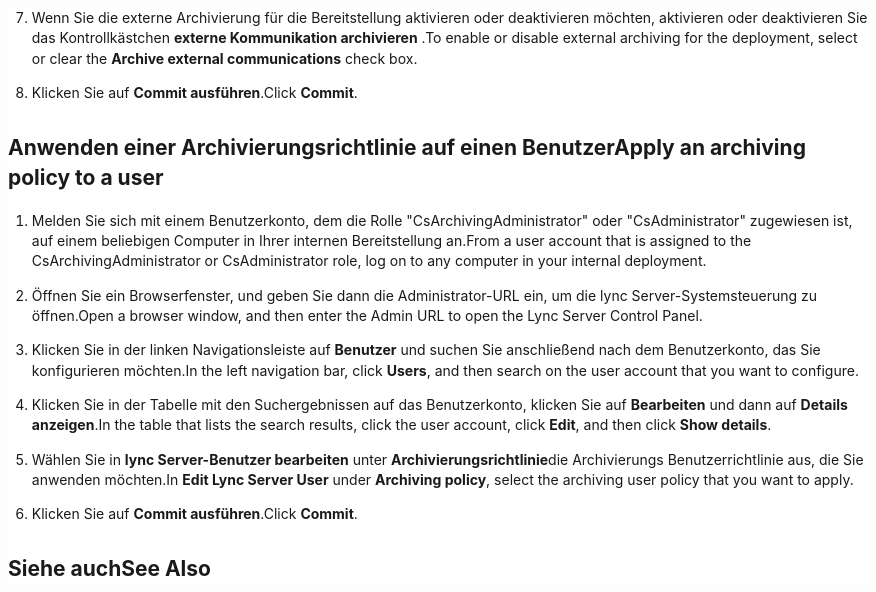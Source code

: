 7.  <span data-ttu-id="20b79-138">Wenn Sie die externe Archivierung für die Bereitstellung aktivieren oder deaktivieren möchten, aktivieren oder deaktivieren Sie das Kontrollkästchen **externe Kommunikation archivieren** .</span><span class="sxs-lookup"><span data-stu-id="20b79-138">To enable or disable external archiving for the deployment, select or clear the **Archive external communications** check box.</span></span>

8.  <span data-ttu-id="20b79-139">Klicken Sie auf **Commit ausführen**.</span><span class="sxs-lookup"><span data-stu-id="20b79-139">Click **Commit**.</span></span>

</div>

<div>

## <a name="apply-an-archiving-policy-to-a-user"></a><span data-ttu-id="20b79-140">Anwenden einer Archivierungsrichtlinie auf einen Benutzer</span><span class="sxs-lookup"><span data-stu-id="20b79-140">Apply an archiving policy to a user</span></span>

1.  <span data-ttu-id="20b79-141">Melden Sie sich mit einem Benutzerkonto, dem die Rolle "CsArchivingAdministrator" oder "CsAdministrator" zugewiesen ist, auf einem beliebigen Computer in Ihrer internen Bereitstellung an.</span><span class="sxs-lookup"><span data-stu-id="20b79-141">From a user account that is assigned to the CsArchivingAdministrator or CsAdministrator role, log on to any computer in your internal deployment.</span></span>

2.  <span data-ttu-id="20b79-142">Öffnen Sie ein Browserfenster, und geben Sie dann die Administrator-URL ein, um die lync Server-Systemsteuerung zu öffnen.</span><span class="sxs-lookup"><span data-stu-id="20b79-142">Open a browser window, and then enter the Admin URL to open the Lync Server Control Panel.</span></span>

3.  <span data-ttu-id="20b79-143">Klicken Sie in der linken Navigationsleiste auf **Benutzer** und suchen Sie anschließend nach dem Benutzerkonto, das Sie konfigurieren möchten.</span><span class="sxs-lookup"><span data-stu-id="20b79-143">In the left navigation bar, click **Users**, and then search on the user account that you want to configure.</span></span>

4.  <span data-ttu-id="20b79-144">Klicken Sie in der Tabelle mit den Suchergebnissen auf das Benutzerkonto, klicken Sie auf **Bearbeiten** und dann auf **Details anzeigen**.</span><span class="sxs-lookup"><span data-stu-id="20b79-144">In the table that lists the search results, click the user account, click **Edit**, and then click **Show details**.</span></span>

5.  <span data-ttu-id="20b79-145">Wählen Sie in **lync Server-Benutzer bearbeiten** unter **Archivierungsrichtlinie**die Archivierungs Benutzerrichtlinie aus, die Sie anwenden möchten.</span><span class="sxs-lookup"><span data-stu-id="20b79-145">In **Edit Lync Server User** under **Archiving policy**, select the archiving user policy that you want to apply.</span></span>

6.  <span data-ttu-id="20b79-146">Klicken Sie auf **Commit ausführen**.</span><span class="sxs-lookup"><span data-stu-id="20b79-146">Click **Commit**.</span></span>

</div>

<div>

## <a name="see-also"></a><span data-ttu-id="20b79-147">Siehe auch</span><span class="sxs-lookup"><span data-stu-id="20b79-147">See Also</span></span>

